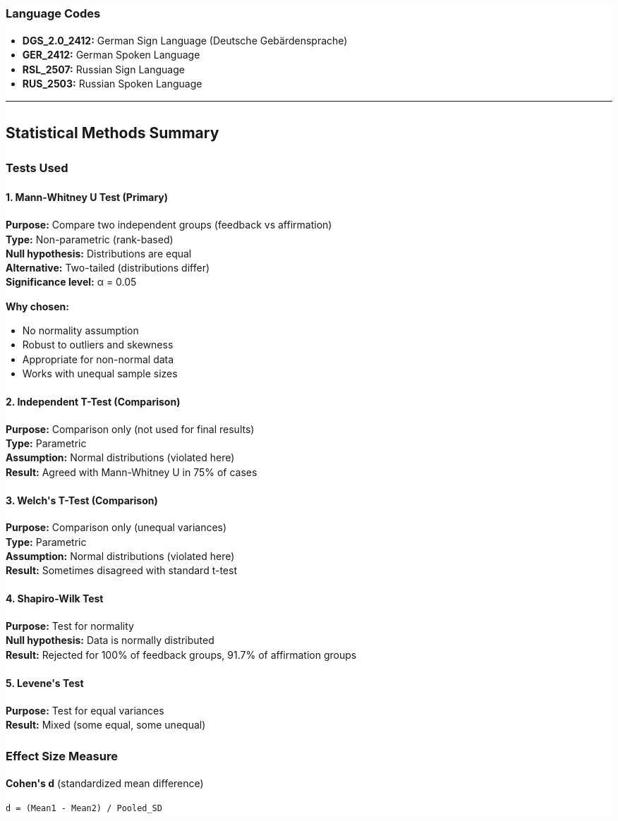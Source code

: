 ### Language Codes
- **DGS_2.0_2412:** German Sign Language (Deutsche Gebärdensprache)
- **GER_2412:** German Spoken Language
- **RSL_2507:** Russian Sign Language
- **RUS_2503:** Russian Spoken Language

---

## Statistical Methods Summary

### Tests Used

#### 1. Mann-Whitney U Test (Primary)
**Purpose:** Compare two independent groups (feedback vs affirmation)  
**Type:** Non-parametric (rank-based)  
**Null hypothesis:** Distributions are equal  
**Alternative:** Two-tailed (distributions differ)  
**Significance level:** α = 0.05  

**Why chosen:**
- No normality assumption
- Robust to outliers and skewness
- Appropriate for non-normal data
- Works with unequal sample sizes

#### 2. Independent T-Test (Comparison)
**Purpose:** Comparison only (not used for final results)  
**Type:** Parametric  
**Assumption:** Normal distributions (violated here)  
**Result:** Agreed with Mann-Whitney U in 75% of cases

#### 3. Welch's T-Test (Comparison)
**Purpose:** Comparison only (unequal variances)  
**Type:** Parametric  
**Assumption:** Normal distributions (violated here)  
**Result:** Sometimes disagreed with standard t-test

#### 4. Shapiro-Wilk Test
**Purpose:** Test for normality  
**Null hypothesis:** Data is normally distributed  
**Result:** Rejected for 100% of feedback groups, 91.7% of affirmation groups

#### 5. Levene's Test
**Purpose:** Test for equal variances  
**Result:** Mixed (some equal, some unequal)

### Effect Size Measure

**Cohen's d** (standardized mean difference)
```
d = (Mean1 - Mean2) / Pooled_SD
```
